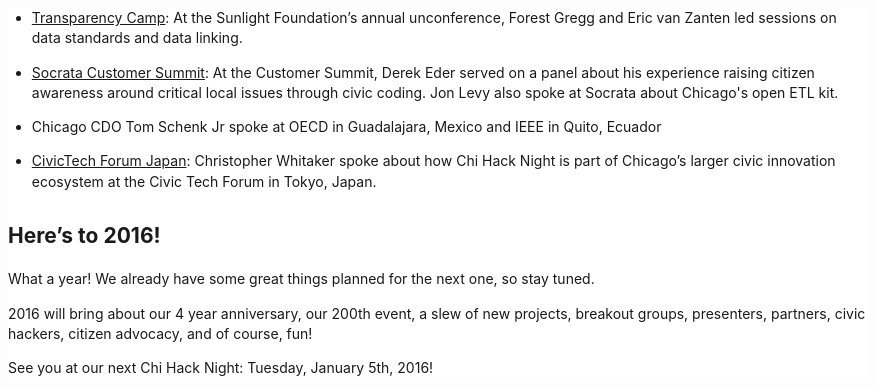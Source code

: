 * [Transparency Camp](https://transparencycamp.org/): At the Sunlight Foundation’s annual unconference, Forest Gregg and Eric van Zanten led sessions on data standards and data linking. 

* [Socrata Customer Summit](http://customer-summit.socrata.com/): At the Customer Summit, Derek Eder served on a panel about his experience raising citizen awareness around critical local issues through civic coding. Jon Levy also spoke at Socrata about Chicago's open ETL kit. 

* Chicago CDO Tom Schenk Jr spoke at OECD in Guadalajara, Mexico  and IEEE in Quito, Ecuador 

* [CivicTech Forum Japan](http://wired.jp/special/ctf2015/): Christopher Whitaker spoke about how Chi Hack Night is part of Chicago’s larger civic innovation ecosystem at the Civic Tech Forum in Tokyo, Japan. 

<iframe width="100%" height="315" src="https://www.youtube.com/embed/V7MDrILmMIk?list=PLx4SxLAtmhSMi04PolxhqEFIT94mGJMIt" frameborder="0" allowfullscreen></iframe>

## Here’s to 2016!

What a year! We already have some great things planned for the next one, so stay tuned. 

2016 will bring about our 4 year anniversary, our 200th event, a slew of new projects, breakout groups, presenters, partners, civic hackers, citizen advocacy, and of course, fun!

See you at our next Chi Hack Night: Tuesday, January 5th, 2016!

